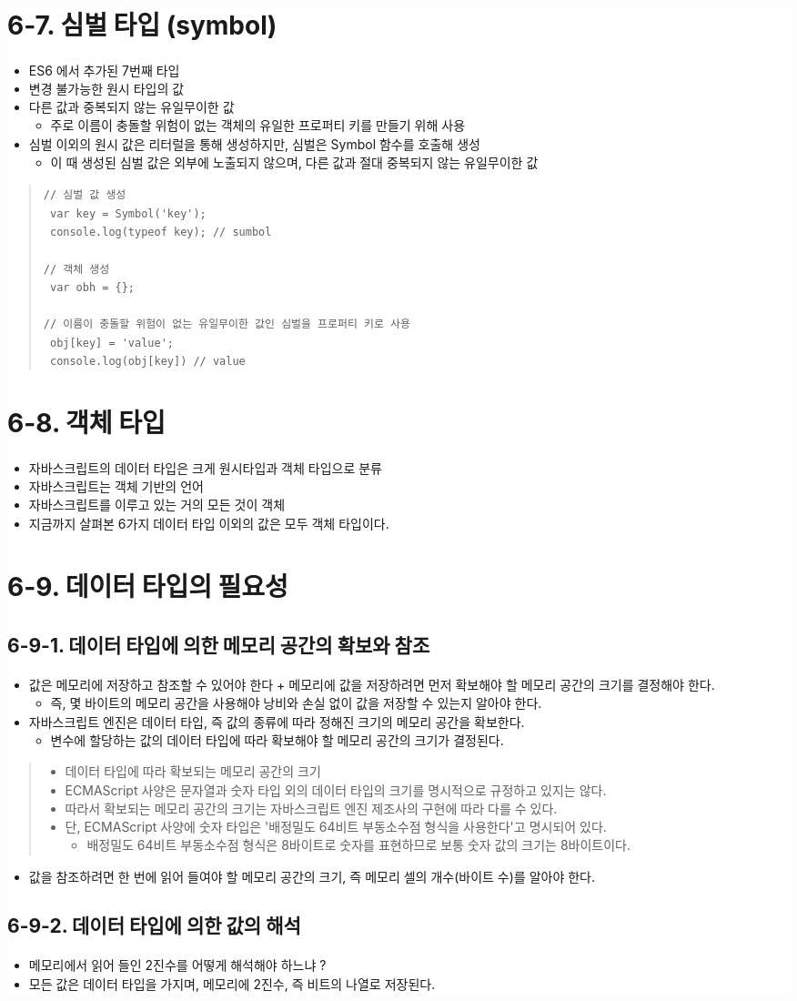 

# 6-7. 심벌 타입 (symbol)
- ES6 에서 추가된 7번째 타입
- 변경 불가능한 원시 타입의 값
- 다른 값과 중복되지 않는 유일무이한 값
  - 주로 이름이 충돌할 위험이 없는 객체의 유일한 프로퍼티 키를 만들기 위해 사용
- 심벌 이외의 원시 값은 리터럴을 통해 생성하지만, 심벌은 Symbol 함수를 호출해 생성
  - 이 때 생성된 심벌 값은 외부에 노출되지 않으며, 다른 값과 절대 중복되지 않는 유일무이한 값

> ````
> // 심벌 값 생성
>  var key = Symbol('key');
>  console.log(typeof key); // sumbol
> 
> // 객체 생성
>  var obh = {};
> 
> // 이름이 충돌할 위험이 없는 유일무이한 값인 심벌을 프로퍼티 키로 사용
>  obj[key] = 'value';
>  console.log(obj[key]) // value



# 6-8. 객체 타입
- 자바스크립트의 데이터 타입은 크게 원시타입과 객체 타입으로 분류
- 자바스크립트는 객체 기반의 언어
- 자바스크립트를 이루고 있는 거의 모든 것이 객체
- 지금까지 살펴본 6가지 데이터 타입 이외의 값은 모두 객체 타입이다.


# 6-9. 데이터 타입의 필요성

## 6-9-1. 데이터 타입에 의한 메모리 공간의 확보와 참조
- 값은 메모리에 저장하고 참조할 수 있어야 한다 + 메모리에 값을 저장하려면 먼저 확보해야 할 메모리 공간의 크기를 결정해야 한다.
  - 즉, 몇 바이트의 메모리 공간을 사용해야 낭비와 손실 없이 값을 저장할 수 있는지 알아야 한다.
- 자바스크립트 엔진은 데이터 타입, 즉 값의 종류에 따라 정해진 크기의 메모리 공간을 확보한다.
  - 변수에 할당하는 값의 데이터 타입에 따라 확보해야 할 메모리 공간의 크기가 결정된다.

> - 데이터 타입에 따라 확보되는 메모리 공간의 크기
> - ECMAScript 사양은 문자열과 숫자 타입 외의 데이터 타입의 크기를 명시적으로 규정하고 있지는 않다.
> - 따라서 확보되는 메모리 공간의 크기는 자바스크립트 엔진 제조사의 구현에 따라 다를 수 있다.
> - 단, ECMAScript 사양에 숫자 타입은 '배정밀도 64비트 부동소수점 형식을 사용한다'고 명시되어 있다.
>   - 배정밀도 64비트 부동소수점 형식은 8바이트로 숫자를 표현하므로 보통 숫자 값의 크기는 8바이트이다.

- 값을 참조하려면 한 번에 읽어 들여야 할 메모리 공간의 크기, 즉 메모리 셀의 개수(바이트 수)를 알아야 한다.


## 6-9-2. 데이터 타입에 의한 값의 해석
- 메모리에서 읽어 들인 2진수를 어떻게 해석해야 하느냐 ?
- 모든 값은 데이터 타입을 가지며, 메모리에 2진수, 즉 비트의 나열로 저장된다.
